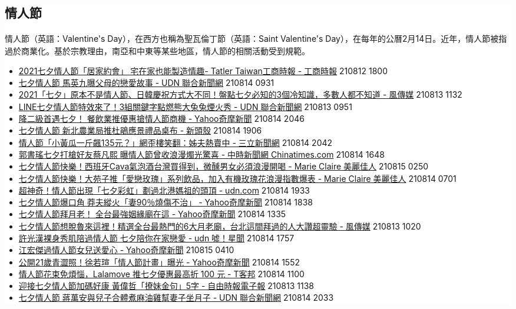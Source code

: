## 情人節

情人節（英語：Valentine's Day），在西方也稱為聖瓦倫丁節（英語：Saint Valentine's Day），在每年的公曆2月14日。近年，情人節被指過於商業化。基於宗教理由，南亞和中東等某些地區，情人節的相關活動受到規範。


- [2021七夕情人節「居家約會」 宅在家也能製造情趣- Tatler Taiwan工商時報 - 工商時報](https://ctee.com.tw/bookstore/magazine/501864.html "2021七夕情人節「居家約會」 宅在家也能製造情趣- Tatler Taiwan工商時報 - 工商時報") 210812 1800
- [七夕情人節 馬英九曝父母的戀愛故事 - UDN 聯合新聞網](https://udn.com/news/story/6656/5673186 "七夕情人節 馬英九曝父母的戀愛故事 - UDN 聯合新聞網") 210814 0931
- [2021「七夕」原本不是情人節、日韓慶祝方式大不同！盤點七夕必知的3個冷知識，多數人都不知道 - 風傳媒](https://www.storm.mg/lifestyle/3875038 "2021「七夕」原本不是情人節、日韓慶祝方式大不同！盤點七夕必知的3個冷知識，多數人都不知道 - 風傳媒") 210813 1132
- [LINE七夕情人節特效來了！3組關鍵字點燃熊大兔兔煙火秀 - UDN 聯合新聞網](https://udn.com/news/story/7087/5670855 "LINE七夕情人節特效來了！3組關鍵字點燃熊大兔兔煙火秀 - UDN 聯合新聞網") 210813 0951
- [降二級首遇七夕！ 餐飲業推優惠搶情人節商機 - Yahoo奇摩新聞](https://tw.tv.yahoo.com/news-video/%E9%99%8D%E4%BA%8C%E7%B4%9A%E9%A6%96%E9%81%87%E4%B8%83%E5%A4%95-%E9%A4%90%E9%A3%B2%E6%A5%AD%E6%8E%A8%E5%84%AA%E6%83%A0%E6%90%B6%E6%83%85%E4%BA%BA%E7%AF%80%E5%95%86%E6%A9%9F-114504812.html "降二級首遇七夕！ 餐飲業推優惠搶情人節商機 - Yahoo奇摩新聞") 210814 2046
- [七夕情人節 新北農業局推杜鵑應景禮品桌布 - 新頭殼](https://newtalk.tw/news/view/2021-08-14/620805 "七夕情人節 新北農業局推杜鵑應景禮品桌布 - 新頭殼") 210814 1906
- [情人節「小黃瓜一斤飆135元？」網歪樓笑翻：姊夫熱賣中 - 三立新聞網](https://www.setn.com/News.aspx?NewsID=982573 "情人節「小黃瓜一斤飆135元？」網歪樓笑翻：姊夫熱賣中 - 三立新聞網") 210814 2042
- [郭書瑤七夕打槍好友蔡凡熙 曝情人節曾收浪漫燭光驚喜 - 中時新聞網 Chinatimes.com](https://www.chinatimes.com/realtimenews/20210814002935-260404 "郭書瑤七夕打槍好友蔡凡熙 曝情人節曾收浪漫燭光驚喜 - 中時新聞網 Chinatimes.com") 210814 1648
- [七夕情人節快樂！西班牙Cava氣泡酒台灣買得到，微醺男女必須浪漫開喝 - Marie Claire 美麗佳人](https://www.marieclaire.com.tw/lifestyle/taste/59516 "七夕情人節快樂！西班牙Cava氣泡酒台灣買得到，微醺男女必須浪漫開喝 - Marie Claire 美麗佳人") 210815 0250
- [七夕情人節快樂！大苑子推「愛戀玫瑰」系列飲品，加入有機玫瑰花浪漫指數爆表 - Marie Claire 美麗佳人](https://www.marieclaire.com.tw/lifestyle/taste/59507 "七夕情人節快樂！大苑子推「愛戀玫瑰」系列飲品，加入有機玫瑰花浪漫指數爆表 - Marie Claire 美麗佳人") 210814 0701
- [超神奇！情人節出現「七夕彩虹」劃過北港媽祖的頭頂 - udn.com](https://udn.com/news/story/7326/5674235 "超神奇！情人節出現「七夕彩虹」劃過北港媽祖的頭頂 - udn.com") 210814 1933
- [七夕情人節爆口角 莽夫縱火「妻90％燒傷不治」 - Yahoo奇摩新聞](https://tw.news.yahoo.com/%E4%B8%83%E5%A4%95%E6%83%85%E4%BA%BA%E7%AF%80%E7%88%86%E5%8F%A3%E8%A7%92-%E8%8E%BD%E5%A4%AB%E7%B8%B1%E7%81%AB-%E5%A6%BB90-%E7%87%92%E5%82%B7%E4%B8%8D%E6%B2%BB-064240175.html "七夕情人節爆口角 莽夫縱火「妻90％燒傷不治」 - Yahoo奇摩新聞") 210814 1838
- [七夕情人節拜月老！ 全台最強姻緣廟在這 - Yahoo奇摩新聞](https://tw.tv.yahoo.com/%E4%B8%83%E5%A4%95%E6%83%85%E4%BA%BA%E7%AF%80%E6%8B%9C%E6%9C%88%E8%80%81-%E5%85%A8%E5%8F%B0%E6%9C%80%E5%BC%B7%E5%A7%BB%E7%B7%A3%E5%BB%9F%E5%9C%A8%E9%80%99-051503466.html "七夕情人節拜月老！ 全台最強姻緣廟在這 - Yahoo奇摩新聞") 210814 1335
- [七夕情人節想脫魯來這裡！精選全台最熱門的6大月老廟，台北這間拜過的人大讚超靈驗 - 風傳媒](https://www.storm.mg/lifestyle/3877289 "七夕情人節想脫魯來這裡！精選全台最熱門的6大月老廟，台北這間拜過的人大讚超靈驗 - 風傳媒") 210813 1020
- [許光漢裸身秀肌陪過情人節 七夕陪你在家戀愛 - udn 噓！星聞](https://stars.udn.com/star/story/10091/5674148 "許光漢裸身秀肌陪過情人節 七夕陪你在家戀愛 - udn 噓！星聞") 210814 1757
- [江宏傑過情人節女兒送愛心 - Yahoo奇摩新聞](https://tw.news.yahoo.com/%E6%B1%9F%E5%AE%8F%E5%82%91%E9%81%8E%E6%83%85%E4%BA%BA%E7%AF%80%E5%A5%B3%E5%85%92%E9%80%81%E6%84%9B%E5%BF%83-201000441.html "江宏傑過情人節女兒送愛心 - Yahoo奇摩新聞") 210815 0410
- [公開21歲青澀照！徐若瑄「情人節計畫」曝光 - Yahoo奇摩新聞](https://tw.news.yahoo.com/%E5%85%AC%E9%96%8B21%E6%AD%B2%E9%9D%92%E6%BE%80%E7%85%A7-%E5%BE%90%E8%8B%A5%E7%91%84-%E6%83%85%E4%BA%BA%E7%AF%80%E8%A8%88%E7%95%AB-%E6%9B%9D%E5%85%89-075219438.html "公開21歲青澀照！徐若瑄「情人節計畫」曝光 - Yahoo奇摩新聞") 210814 1552
- [情人節花束免煩惱，Lalamove 推七夕優惠最高折 100 元 - T客邦](https://www.techbang.com/posts/89144-lalamove "情人節花束免煩惱，Lalamove 推七夕優惠最高折 100 元 - T客邦") 210814 1100
- [迎接七夕情人節加碼好康 黃偉哲「撩妹金句」5字 - 自由時報電子報](https://news.ltn.com.tw/news/life/breakingnews/3637136 "迎接七夕情人節加碼好康 黃偉哲「撩妹金句」5字 - 自由時報電子報") 210813 1138
- [七夕情人節 蔣萬安與兒子合體煮麻油雞幫妻子坐月子 - UDN 聯合新聞網](https://udn.com/news/story/6656/5674299 "七夕情人節 蔣萬安與兒子合體煮麻油雞幫妻子坐月子 - UDN 聯合新聞網") 210814 2033
